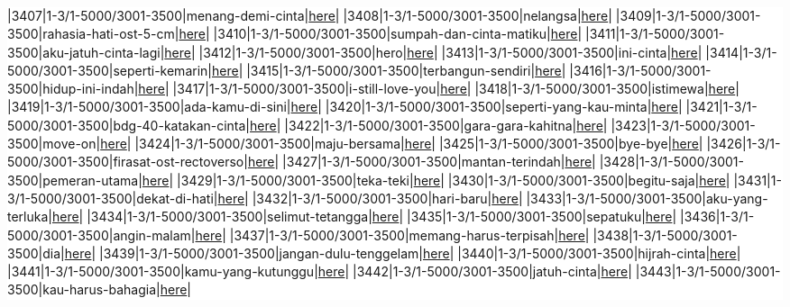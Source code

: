 |3407|1-3/1-5000/3001-3500|menang-demi-cinta|[here](https://cdn.jsdelivr.net/gh/guitarchord/cp1-3/1-5000/3001-3500/menang-demi-cinta.webp)|
|3408|1-3/1-5000/3001-3500|nelangsa|[here](https://cdn.jsdelivr.net/gh/guitarchord/cp1-3/1-5000/3001-3500/nelangsa.webp)|
|3409|1-3/1-5000/3001-3500|rahasia-hati-ost-5-cm|[here](https://cdn.jsdelivr.net/gh/guitarchord/cp1-3/1-5000/3001-3500/rahasia-hati-ost-5-cm.webp)|
|3410|1-3/1-5000/3001-3500|sumpah-dan-cinta-matiku|[here](https://cdn.jsdelivr.net/gh/guitarchord/cp1-3/1-5000/3001-3500/sumpah-dan-cinta-matiku.webp)|
|3411|1-3/1-5000/3001-3500|aku-jatuh-cinta-lagi|[here](https://cdn.jsdelivr.net/gh/guitarchord/cp1-3/1-5000/3001-3500/aku-jatuh-cinta-lagi.webp)|
|3412|1-3/1-5000/3001-3500|hero|[here](https://cdn.jsdelivr.net/gh/guitarchord/cp1-3/1-5000/3001-3500/hero.webp)|
|3413|1-3/1-5000/3001-3500|ini-cinta|[here](https://cdn.jsdelivr.net/gh/guitarchord/cp1-3/1-5000/3001-3500/ini-cinta.webp)|
|3414|1-3/1-5000/3001-3500|seperti-kemarin|[here](https://cdn.jsdelivr.net/gh/guitarchord/cp1-3/1-5000/3001-3500/seperti-kemarin.webp)|
|3415|1-3/1-5000/3001-3500|terbangun-sendiri|[here](https://cdn.jsdelivr.net/gh/guitarchord/cp1-3/1-5000/3001-3500/terbangun-sendiri.webp)|
|3416|1-3/1-5000/3001-3500|hidup-ini-indah|[here](https://cdn.jsdelivr.net/gh/guitarchord/cp1-3/1-5000/3001-3500/hidup-ini-indah.webp)|
|3417|1-3/1-5000/3001-3500|i-still-love-you|[here](https://cdn.jsdelivr.net/gh/guitarchord/cp1-3/1-5000/3001-3500/i-still-love-you.webp)|
|3418|1-3/1-5000/3001-3500|istimewa|[here](https://cdn.jsdelivr.net/gh/guitarchord/cp1-3/1-5000/3001-3500/istimewa.webp)|
|3419|1-3/1-5000/3001-3500|ada-kamu-di-sini|[here](https://cdn.jsdelivr.net/gh/guitarchord/cp1-3/1-5000/3001-3500/ada-kamu-di-sini.webp)|
|3420|1-3/1-5000/3001-3500|seperti-yang-kau-minta|[here](https://cdn.jsdelivr.net/gh/guitarchord/cp1-3/1-5000/3001-3500/seperti-yang-kau-minta.webp)|
|3421|1-3/1-5000/3001-3500|bdg-40-katakan-cinta|[here](https://cdn.jsdelivr.net/gh/guitarchord/cp1-3/1-5000/3001-3500/bdg-40-katakan-cinta.webp)|
|3422|1-3/1-5000/3001-3500|gara-gara-kahitna|[here](https://cdn.jsdelivr.net/gh/guitarchord/cp1-3/1-5000/3001-3500/gara-gara-kahitna.webp)|
|3423|1-3/1-5000/3001-3500|move-on|[here](https://cdn.jsdelivr.net/gh/guitarchord/cp1-3/1-5000/3001-3500/move-on.webp)|
|3424|1-3/1-5000/3001-3500|maju-bersama|[here](https://cdn.jsdelivr.net/gh/guitarchord/cp1-3/1-5000/3001-3500/maju-bersama.webp)|
|3425|1-3/1-5000/3001-3500|bye-bye|[here](https://cdn.jsdelivr.net/gh/guitarchord/cp1-3/1-5000/3001-3500/bye-bye.webp)|
|3426|1-3/1-5000/3001-3500|firasat-ost-rectoverso|[here](https://cdn.jsdelivr.net/gh/guitarchord/cp1-3/1-5000/3001-3500/firasat-ost-rectoverso.webp)|
|3427|1-3/1-5000/3001-3500|mantan-terindah|[here](https://cdn.jsdelivr.net/gh/guitarchord/cp1-3/1-5000/3001-3500/mantan-terindah.webp)|
|3428|1-3/1-5000/3001-3500|pemeran-utama|[here](https://cdn.jsdelivr.net/gh/guitarchord/cp1-3/1-5000/3001-3500/pemeran-utama.webp)|
|3429|1-3/1-5000/3001-3500|teka-teki|[here](https://cdn.jsdelivr.net/gh/guitarchord/cp1-3/1-5000/3001-3500/teka-teki.webp)|
|3430|1-3/1-5000/3001-3500|begitu-saja|[here](https://cdn.jsdelivr.net/gh/guitarchord/cp1-3/1-5000/3001-3500/begitu-saja.webp)|
|3431|1-3/1-5000/3001-3500|dekat-di-hati|[here](https://cdn.jsdelivr.net/gh/guitarchord/cp1-3/1-5000/3001-3500/dekat-di-hati.webp)|
|3432|1-3/1-5000/3001-3500|hari-baru|[here](https://cdn.jsdelivr.net/gh/guitarchord/cp1-3/1-5000/3001-3500/hari-baru.webp)|
|3433|1-3/1-5000/3001-3500|aku-yang-terluka|[here](https://cdn.jsdelivr.net/gh/guitarchord/cp1-3/1-5000/3001-3500/aku-yang-terluka.webp)|
|3434|1-3/1-5000/3001-3500|selimut-tetangga|[here](https://cdn.jsdelivr.net/gh/guitarchord/cp1-3/1-5000/3001-3500/selimut-tetangga.webp)|
|3435|1-3/1-5000/3001-3500|sepatuku|[here](https://cdn.jsdelivr.net/gh/guitarchord/cp1-3/1-5000/3001-3500/sepatuku.webp)|
|3436|1-3/1-5000/3001-3500|angin-malam|[here](https://cdn.jsdelivr.net/gh/guitarchord/cp1-3/1-5000/3001-3500/angin-malam.webp)|
|3437|1-3/1-5000/3001-3500|memang-harus-terpisah|[here](https://cdn.jsdelivr.net/gh/guitarchord/cp1-3/1-5000/3001-3500/memang-harus-terpisah.webp)|
|3438|1-3/1-5000/3001-3500|dia|[here](https://cdn.jsdelivr.net/gh/guitarchord/cp1-3/1-5000/3001-3500/dia.webp)|
|3439|1-3/1-5000/3001-3500|jangan-dulu-tenggelam|[here](https://cdn.jsdelivr.net/gh/guitarchord/cp1-3/1-5000/3001-3500/jangan-dulu-tenggelam.webp)|
|3440|1-3/1-5000/3001-3500|hijrah-cinta|[here](https://cdn.jsdelivr.net/gh/guitarchord/cp1-3/1-5000/3001-3500/hijrah-cinta.webp)|
|3441|1-3/1-5000/3001-3500|kamu-yang-kutunggu|[here](https://cdn.jsdelivr.net/gh/guitarchord/cp1-3/1-5000/3001-3500/kamu-yang-kutunggu.webp)|
|3442|1-3/1-5000/3001-3500|jatuh-cinta|[here](https://cdn.jsdelivr.net/gh/guitarchord/cp1-3/1-5000/3001-3500/jatuh-cinta.webp)|
|3443|1-3/1-5000/3001-3500|kau-harus-bahagia|[here](https://cdn.jsdelivr.net/gh/guitarchord/cp1-3/1-5000/3001-3500/kau-harus-bahagia.webp)|